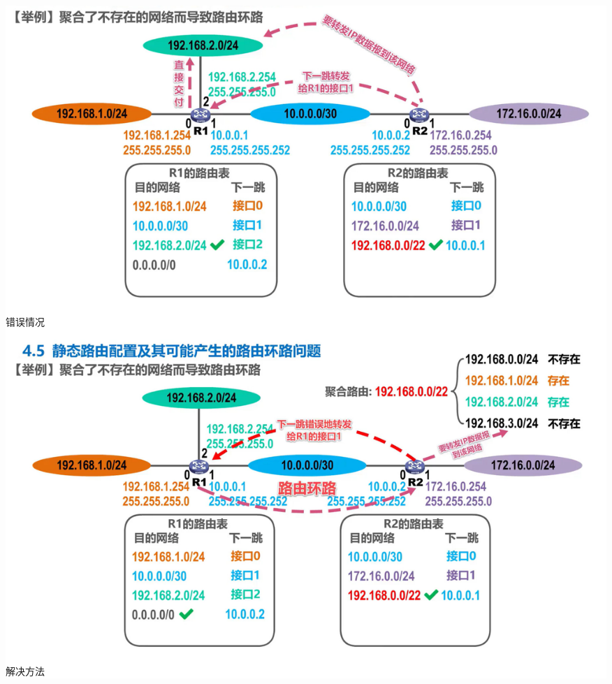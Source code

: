 ![image-20201018162759562](./images/e031f04e8d67d1bea203c4b305c0ea1de8df1fe5.png)

错误情况

![image-20201018163323343](./images/2f28f4b0573f1fdfef89f27ec4dec0946d96e5fa.png)

解决方法
